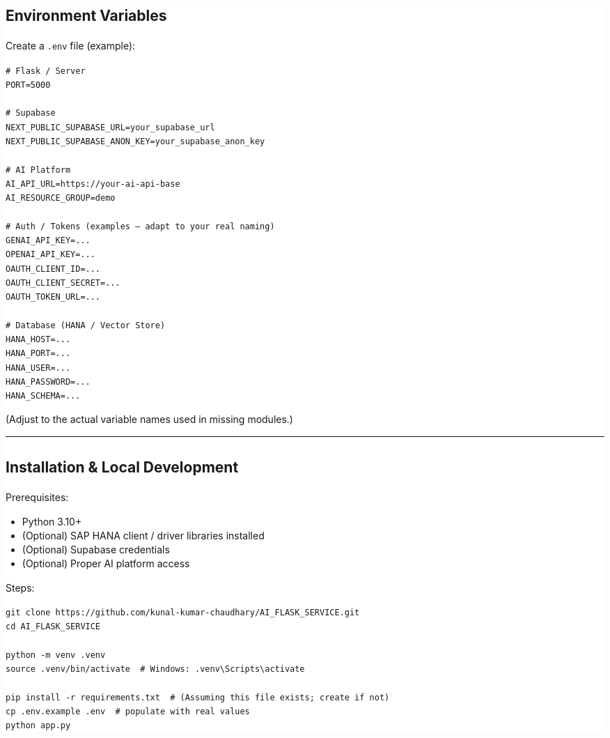 
## Environment Variables

Create a `.env` file (example):

```
# Flask / Server
PORT=5000

# Supabase
NEXT_PUBLIC_SUPABASE_URL=your_supabase_url
NEXT_PUBLIC_SUPABASE_ANON_KEY=your_supabase_anon_key

# AI Platform
AI_API_URL=https://your-ai-api-base
AI_RESOURCE_GROUP=demo

# Auth / Tokens (examples — adapt to your real naming)
GENAI_API_KEY=...
OPENAI_API_KEY=...
OAUTH_CLIENT_ID=...
OAUTH_CLIENT_SECRET=...
OAUTH_TOKEN_URL=...

# Database (HANA / Vector Store)
HANA_HOST=...
HANA_PORT=...
HANA_USER=...
HANA_PASSWORD=...
HANA_SCHEMA=...
```

(Adjust to the actual variable names used in missing modules.)

---

## Installation & Local Development

Prerequisites:
- Python 3.10+
- (Optional) SAP HANA client / driver libraries installed
- (Optional) Supabase credentials
- (Optional) Proper AI platform access

Steps:
```
git clone https://github.com/kunal-kumar-chaudhary/AI_FLASK_SERVICE.git
cd AI_FLASK_SERVICE

python -m venv .venv
source .venv/bin/activate  # Windows: .venv\Scripts\activate

pip install -r requirements.txt  # (Assuming this file exists; create if not)
cp .env.example .env  # populate with real values
python app.py
```
